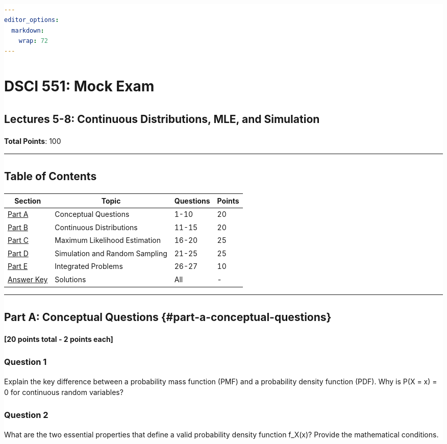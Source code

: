 ```yaml
---
editor_options: 
  markdown: 
    wrap: 72
---
```


# DSCI 551: Mock Exam

## Lectures 5-8: Continuous Distributions, MLE, and Simulation

**Total Points**: 100

------------------------------------------------------------------------

## Table of Contents

| Section | Topic | Questions | Points |
|-----------------|-----------------|---------------------|-----------------|
| [Part A](#part-a-conceptual-questions) | Conceptual Questions | 1-10 | 20 |
| [Part B](#part-b-continuous-distributions) | Continuous Distributions | 11-15 | 20 |
| [Part C](#part-c-maximum-likelihood-estimation) | Maximum Likelihood Estimation | 16-20 | 25 |
| [Part D](#part-d-simulation-and-random-sampling) | Simulation and Random Sampling | 21-25 | 25 |
| [Part E](#part-e-integrated-problems) | Integrated Problems | 26-27 | 10 |
| [Answer Key](#answer-key) | Solutions | All | \- |

------------------------------------------------------------------------

## Part A: Conceptual Questions {#part-a-conceptual-questions}

**[20 points total - 2 points each]**

### Question 1

Explain the key difference between a probability mass function (PMF) and
a probability density function (PDF). Why is P(X = x) = 0 for continuous
random variables?

### Question 2

What are the two essential properties that define a valid probability
density function f_X(x)? Provide the mathematical conditions.
